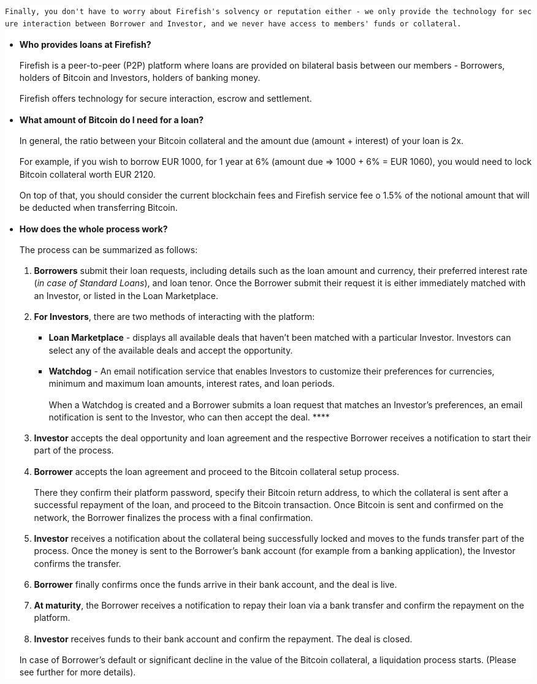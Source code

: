     Finally, you don't have to worry about Firefish's solvency or reputation either - we only provide the technology for secure interaction between Borrower and Investor, and we never have access to members' funds or collateral.
    
- **Who provides loans at Firefish?**
    
    Firefish is a peer-to-peer (P2P) platform where loans are provided on bilateral basis between our members - Borrowers, holders of Bitcoin and Investors, holders of banking money. 
    
    Firefish offers technology for secure interaction, escrow and settlement. 
    
- **What amount of Bitcoin do I need for a loan?**
    
    In general, the ratio between your Bitcoin collateral and the amount due (amount + interest) of your loan is 2x. 
    
    For example, if you wish to borrow EUR 1000, for 1 year at 6% (amount due ⇒ 1000 + 6% = EUR 1060), you would need to lock Bitcoin collateral worth EUR 2120.
    
    On top of that, you should consider the current blockchain fees and Firefish service fee o 1.5% of the notional amount that will be deducted when transferring Bitcoin. 
    
- **How does the whole process work?**
    
    The process can be summarized as follows: 
    
    1. **Borrowers** submit their loan requests, including details such as the loan amount and currency, their preferred interest rate (*in case of Standard Loans*), and loan tenor. Once the Borrower submit their request it is either immediately matched with an Investor, or listed in the Loan Marketplace.
    2. **For Investors**, there are two methods of interacting with the platform:
        - **Loan Marketplace** - displays all available deals that haven’t been matched with a particular Investor. Investors can select any of the available deals and accept the opportunity.
        - **Watchdog** - An email notification service that enables Investors to customize their preferences for currencies, minimum and maximum loan amounts, interest rates, and loan periods.
            
            When a Watchdog is created and a Borrower submits a loan request that matches an Investor’s preferences, an email notification is sent to the Investor, who can then accept the deal. ****
            
    3. **Investor** accepts the deal opportunity and loan agreement and the respective Borrower receives a notification to start their part of the process. 
    4. **Borrower** accepts the loan agreement and proceed to the Bitcoin collateral setup process. 
        
        There they confirm their platform password, specify their Bitcoin return address, to which the collateral is sent after a successful repayment of the loan, and proceed to the Bitcoin transaction. Once Bitcoin is sent and confirmed on the network, the Borrower finalizes the process with a final confirmation.
        
    5. **Investor** receives a notification about the collateral being successfully locked and moves to the funds transfer part of the process. Once the money is sent to the Borrower’s bank account (for example from a banking application), the Investor confirms the transfer.
    6. **Borrower** finally confirms once the funds arrive in their bank account, and the deal is live.
    7. **At maturity**, the Borrower receives a notification to repay their loan via a bank transfer and confirm the repayment on the platform.
    8. **Investor** receives funds to their bank account and confirm the repayment. The deal is closed.
    
    In case of Borrower’s default or significant decline in the value of the Bitcoin collateral, a liquidation process starts. (Please see further for more details).
    